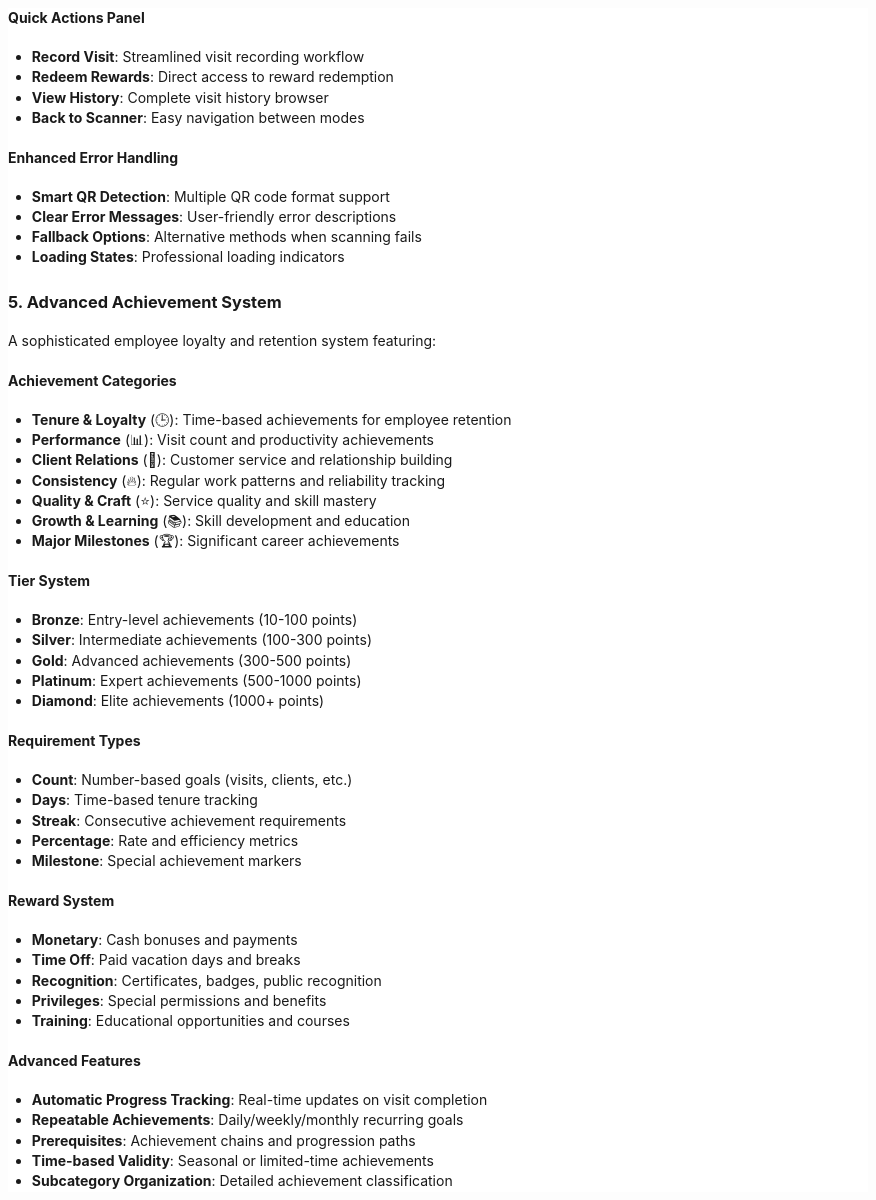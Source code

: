 #### Quick Actions Panel
- **Record Visit**: Streamlined visit recording workflow
- **Redeem Rewards**: Direct access to reward redemption
- **View History**: Complete visit history browser
- **Back to Scanner**: Easy navigation between modes

#### Enhanced Error Handling
- **Smart QR Detection**: Multiple QR code format support
- **Clear Error Messages**: User-friendly error descriptions
- **Fallback Options**: Alternative methods when scanning fails
- **Loading States**: Professional loading indicators

### 5. Advanced Achievement System
A sophisticated employee loyalty and retention system featuring:

#### Achievement Categories
- **Tenure & Loyalty** (🕒): Time-based achievements for employee retention
- **Performance** (📊): Visit count and productivity achievements
- **Client Relations** (👥): Customer service and relationship building
- **Consistency** (🔥): Regular work patterns and reliability tracking
- **Quality & Craft** (⭐): Service quality and skill mastery
- **Growth & Learning** (📚): Skill development and education
- **Major Milestones** (🏆): Significant career achievements

#### Tier System
- **Bronze**: Entry-level achievements (10-100 points)
- **Silver**: Intermediate achievements (100-300 points)
- **Gold**: Advanced achievements (300-500 points)
- **Platinum**: Expert achievements (500-1000 points)
- **Diamond**: Elite achievements (1000+ points)

#### Requirement Types
- **Count**: Number-based goals (visits, clients, etc.)
- **Days**: Time-based tenure tracking
- **Streak**: Consecutive achievement requirements
- **Percentage**: Rate and efficiency metrics
- **Milestone**: Special achievement markers

#### Reward System
- **Monetary**: Cash bonuses and payments
- **Time Off**: Paid vacation days and breaks
- **Recognition**: Certificates, badges, public recognition
- **Privileges**: Special permissions and benefits
- **Training**: Educational opportunities and courses

#### Advanced Features
- **Automatic Progress Tracking**: Real-time updates on visit completion
- **Repeatable Achievements**: Daily/weekly/monthly recurring goals
- **Prerequisites**: Achievement chains and progression paths
- **Time-based Validity**: Seasonal or limited-time achievements
- **Subcategory Organization**: Detailed achievement classification
